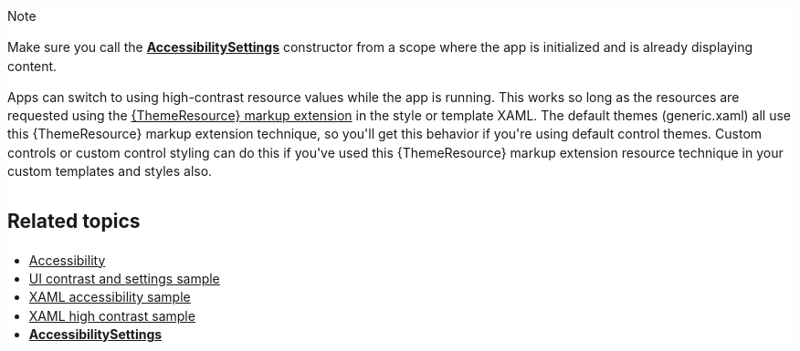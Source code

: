 > [!NOTE]
> Make sure you call the [**AccessibilitySettings**](https://msdn.microsoft.com/library/windows/apps/BR242237) constructor from a scope where the app is initialized and is already displaying content.

Apps can switch to using high-contrast resource values while the app is running. This works so long as the resources are requested using the [{ThemeResource} markup extension](https://msdn.microsoft.com/library/windows/apps/Mt185591) in the style or template XAML. The default themes (generic.xaml) all use this {ThemeResource} markup extension technique, so you'll get this behavior if you're using default control themes. Custom controls or custom control styling can do this if you've used this {ThemeResource} markup extension resource technique in your custom templates and styles also.

## Related topics  
* [Accessibility](accessibility.md)
* [UI contrast and settings sample](http://go.microsoft.com/fwlink/p/?linkid=231539)
* [XAML accessibility sample](http://go.microsoft.com/fwlink/p/?linkid=238570)
* [XAML high contrast sample](http://go.microsoft.com/fwlink/p/?linkid=254993)
* [**AccessibilitySettings**](https://msdn.microsoft.com/library/windows/apps/BR242237)






